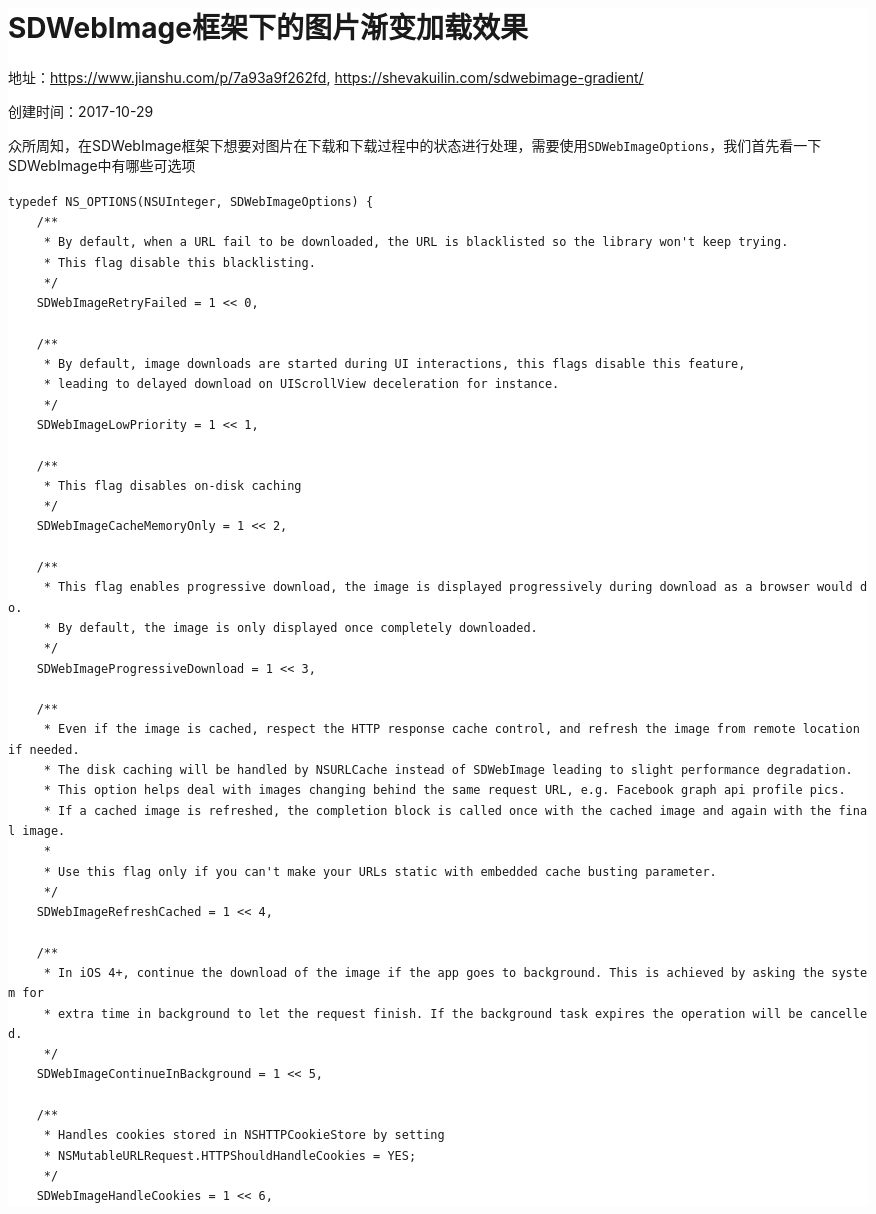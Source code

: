 # SDWebImage框架下的图片渐变加载效果

地址：https://www.jianshu.com/p/7a93a9f262fd, https://shevakuilin.com/sdwebimage-gradient/

创建时间：2017-10-29



众所周知，在SDWebImage框架下想要对图片在下载和下载过程中的状态进行处理，需要使用`SDWebImageOptions`，我们首先看一下SDWebImage中有哪些可选项

```objc
typedef NS_OPTIONS(NSUInteger, SDWebImageOptions) {
    /**
     * By default, when a URL fail to be downloaded, the URL is blacklisted so the library won't keep trying.
     * This flag disable this blacklisting.
     */
    SDWebImageRetryFailed = 1 << 0,

    /**
     * By default, image downloads are started during UI interactions, this flags disable this feature,
     * leading to delayed download on UIScrollView deceleration for instance.
     */
    SDWebImageLowPriority = 1 << 1,

    /**
     * This flag disables on-disk caching
     */
    SDWebImageCacheMemoryOnly = 1 << 2,

    /**
     * This flag enables progressive download, the image is displayed progressively during download as a browser would do.
     * By default, the image is only displayed once completely downloaded.
     */
    SDWebImageProgressiveDownload = 1 << 3,

    /**
     * Even if the image is cached, respect the HTTP response cache control, and refresh the image from remote location if needed.
     * The disk caching will be handled by NSURLCache instead of SDWebImage leading to slight performance degradation.
     * This option helps deal with images changing behind the same request URL, e.g. Facebook graph api profile pics.
     * If a cached image is refreshed, the completion block is called once with the cached image and again with the final image.
     *
     * Use this flag only if you can't make your URLs static with embedded cache busting parameter.
     */
    SDWebImageRefreshCached = 1 << 4,

    /**
     * In iOS 4+, continue the download of the image if the app goes to background. This is achieved by asking the system for
     * extra time in background to let the request finish. If the background task expires the operation will be cancelled.
     */
    SDWebImageContinueInBackground = 1 << 5,

    /**
     * Handles cookies stored in NSHTTPCookieStore by setting
     * NSMutableURLRequest.HTTPShouldHandleCookies = YES;
     */
    SDWebImageHandleCookies = 1 << 6,
```